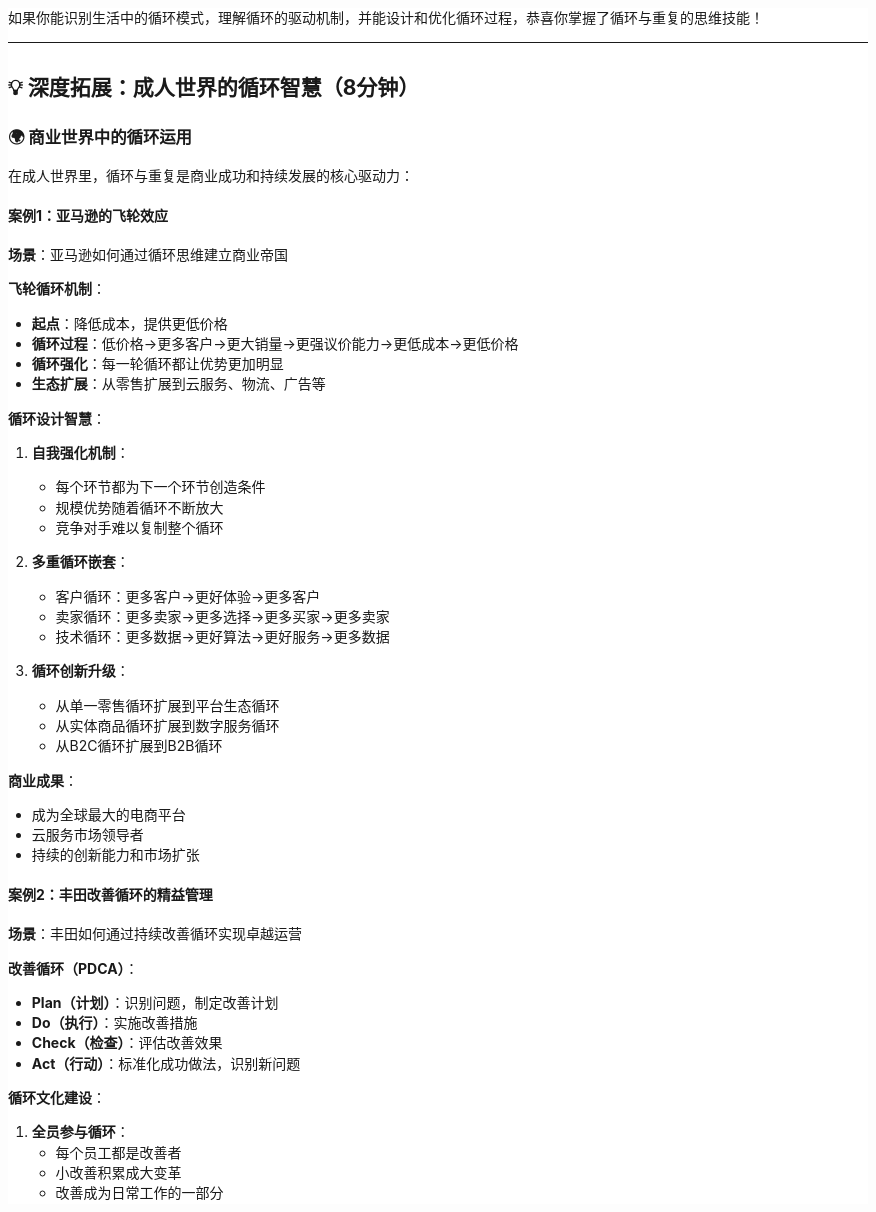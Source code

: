 如果你能识别生活中的循环模式，理解循环的驱动机制，并能设计和优化循环过程，恭喜你掌握了循环与重复的思维技能！

---

## 💡 深度拓展：成人世界的循环智慧（8分钟）

### 🌍 商业世界中的循环运用

在成人世界里，循环与重复是商业成功和持续发展的核心驱动力：

#### **案例1：亚马逊的飞轮效应**

**场景**：亚马逊如何通过循环思维建立商业帝国

**飞轮循环机制**：
- **起点**：降低成本，提供更低价格
- **循环过程**：低价格→更多客户→更大销量→更强议价能力→更低成本→更低价格
- **循环强化**：每一轮循环都让优势更加明显
- **生态扩展**：从零售扩展到云服务、物流、广告等

**循环设计智慧**：
1. **自我强化机制**：
   - 每个环节都为下一个环节创造条件
   - 规模优势随着循环不断放大
   - 竞争对手难以复制整个循环

2. **多重循环嵌套**：
   - 客户循环：更多客户→更好体验→更多客户
   - 卖家循环：更多卖家→更多选择→更多买家→更多卖家
   - 技术循环：更多数据→更好算法→更好服务→更多数据

3. **循环创新升级**：
   - 从单一零售循环扩展到平台生态循环
   - 从实体商品循环扩展到数字服务循环
   - 从B2C循环扩展到B2B循环

**商业成果**：
- 成为全球最大的电商平台
- 云服务市场领导者
- 持续的创新能力和市场扩张

#### **案例2：丰田改善循环的精益管理**

**场景**：丰田如何通过持续改善循环实现卓越运营

**改善循环（PDCA）**：
- **Plan（计划）**：识别问题，制定改善计划
- **Do（执行）**：实施改善措施
- **Check（检查）**：评估改善效果
- **Act（行动）**：标准化成功做法，识别新问题

**循环文化建设**：
1. **全员参与循环**：
   - 每个员工都是改善者
   - 小改善积累成大变革
   - 改善成为日常工作的一部分
